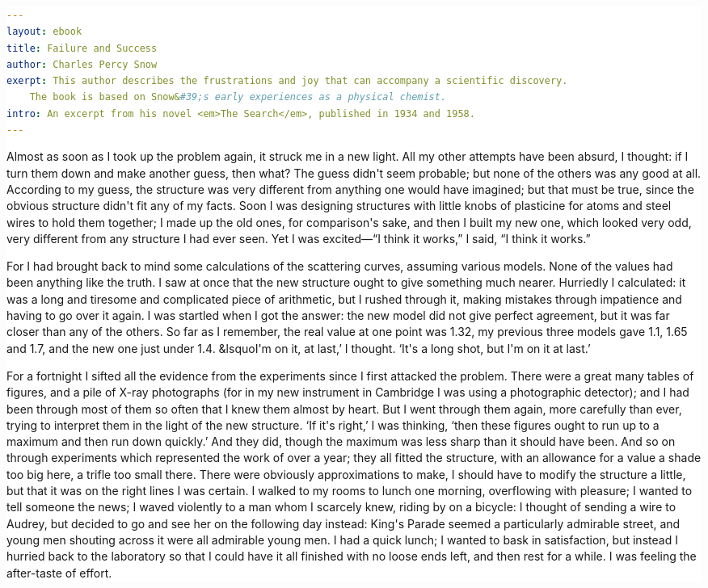 ```yaml
---
layout: ebook
title: Failure and Success
author: Charles Percy Snow
exerpt: This author describes the frustrations and joy that can accompany a scientific discovery.
    The book is based on Snow&#39;s early experiences as a physical chemist.
intro: An excerpt from his novel <em>The Search</em>, published in 1934 and 1958.
---
```


Almost as soon as I took up the problem again, it struck me in a new light.
All my other attempts have been absurd, I thought: if I turn them down and make another guess, then what? The guess didn&#39;t seem probable; but none of the others was any good at all.
According to my guess, the structure was very different from anything one would have imagined; but that must be true, since the obvious structure didn&#39;t fit any of my facts.
Soon I was designing structures with little knobs of plasticine for atoms and steel wires to hold them together; I made up the old ones, for comparison&#39;s sake, and then I built my new one, which looked very odd, very different from any structure I had ever seen.
Yet I was excited&mdash;&ldquo;I think it works,&rdquo; I said, &ldquo;I think it works.&rdquo;

For I had brought back to mind some calculations of the scattering curves, assuming various models.
None of the values had been anything like the truth.
I saw at once that the new structure ought to give something much nearer.
Hurriedly I calculated: it was a long and tiresome and complicated piece of arithmetic, but I rushed through it, making mistakes through impatience and having to go over it again.
I was startled when I got the answer: the new model did not give perfect agreement, but it was far closer than any of the others.
So far as I remember, the real value at one point was 1.32, my previous three models gave 1.1, 1.65 and 1.7, and the new one just under 1.4.
&lsquoI&#39;m on it, at last,&rsquo; I thought.
&lsquo;It&#39;s a long shot, but I&#39;m on it at last.&rsquo;



For a fortnight I sifted all the evidence from the experiments since I first attacked the problem.
There were a great many tables of figures, and a pile of X-ray photographs (for in my new instrument in Cambridge I was using a photographic detector); and I had been through most of them so often that I knew them almost by heart.
But I went through them again, more carefully than ever, trying to interpret them in the light of the new structure.
&lsquo;If it&#39;s right,&rsquo; I was thinking, &lsquo;then these figures ought to run up to a maximum and then run down quickly.&rsquo;
And they did, though the maximum was less sharp than it should have been.
And so on through experiments which represented the work of over a year; they all fitted the structure, with an allowance for a value a shade too big here, a trifle too small there.
There were obviously approximations to make, I should have to modify the structure a little, but that it was on the right lines I was certain.
I walked to my rooms to lunch one morning, overflowing with pleasure; I wanted to tell someone the news; I waved violently to a man whom I scarcely knew, riding by on a bicycle: I thought of sending a wire to Audrey, but decided to go and see her on the following day instead: King&#39;s Parade seemed a particularly admirable street, and young men shouting across it were all admirable young men.
I had a quick lunch; I wanted to bask in satisfaction, but instead I hurried back to the laboratory so that I could have it all finished with no loose ends left, and then rest for a while.
I was feeling the after-taste of effort.
